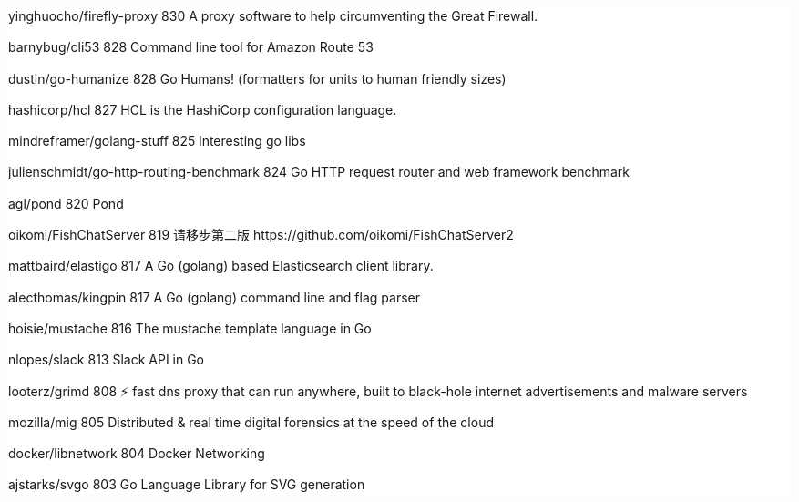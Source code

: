 
yinghuocho/firefly-proxy                   830
A proxy software to help circumventing the Great Firewall.


barnybug/cli53                             828
Command line tool for Amazon Route 53


dustin/go-humanize                         828
Go Humans! (formatters for units to human friendly sizes)


hashicorp/hcl                              827
HCL is the HashiCorp configuration language.


mindreframer/golang-stuff                  825
interesting go libs


julienschmidt/go-http-routing-benchmark    824
Go HTTP request router and web framework benchmark


agl/pond                                   820
Pond


oikomi/FishChatServer                      819
请移步第二版 https://github.com/oikomi/FishChatServer2


mattbaird/elastigo                         817
A Go (golang) based Elasticsearch client library.


alecthomas/kingpin                         817
A Go (golang) command line and flag parser


hoisie/mustache                            816
The mustache template language in Go


nlopes/slack                               813
Slack API in Go


looterz/grimd                              808
:zap: fast dns proxy that can run anywhere, built to black-hole internet advertisements and malware servers


mozilla/mig                                805
Distributed & real time digital forensics at the speed of the cloud


docker/libnetwork                          804
Docker Networking


ajstarks/svgo                              803
Go Language Library for SVG generation
